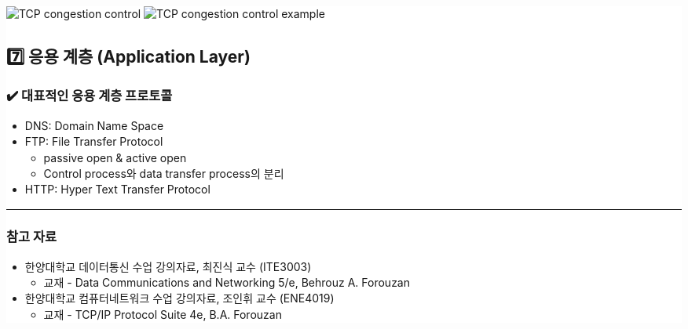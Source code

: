 <img src="./images/tcp-congestion-control.png" alt="TCP congestion control" width="650">

<img src="./images/tcp-congestion-control-example.png" alt="TCP congestion control example" width="650">




## 7️⃣ 응용 계층 (Application Layer)

### ✔️ 대표적인 응용 계층 프로토콜

- DNS: Domain Name Space
- FTP: File Transfer Protocol
    - passive open & active open
    - Control process와 data transfer process의 분리
- HTTP: Hyper Text Transfer Protocol

---

### **참고 자료**

- 한양대학교 데이터통신 수업 강의자료, 최진식 교수 (ITE3003)
    - 교재 - Data Communications and Networking 5/e, Behrouz A. Forouzan
- 한양대학교 컴퓨터네트워크 수업 강의자료, 조인휘 교수 (ENE4019)
    - 교재 - TCP/IP Protocol Suite 4e, B.A. Forouzan
